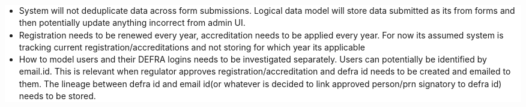 - System will not deduplicate data across form submissions. Logical data model will store data submitted as its from forms and then potentially update anything incorrect from admin UI.
- Registration needs to be renewed every year, accreditation needs to be applied every year. For now its assumed system is tracking current registration/accreditations and not storing for which year its applicable
- How to model users and their DEFRA logins needs to be investigated separately. Users can potentially be identified by email.id.
  This is relevant when regulator approves registration/accreditation and defra id needs to be created and emailed to them.
  The lineage between defra id and email id(or whatever is decided to link approved person/prn signatory to defra id) needs to be stored.
